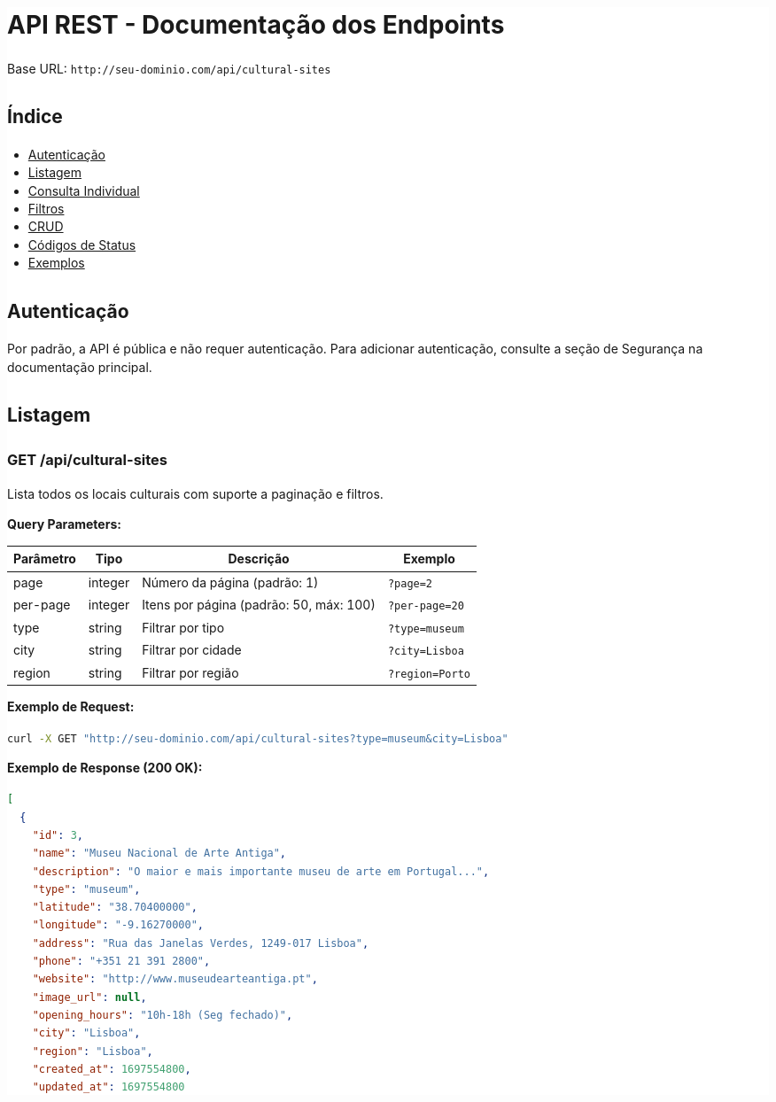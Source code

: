 # API REST - Documentação dos Endpoints

Base URL: `http://seu-dominio.com/api/cultural-sites`

## Índice

- [Autenticação](#autenticação)
- [Listagem](#listagem)
- [Consulta Individual](#consulta-individual)
- [Filtros](#filtros)
- [CRUD](#crud-create-read-update-delete)
- [Códigos de Status](#códigos-de-status)
- [Exemplos](#exemplos)

## Autenticação

Por padrão, a API é pública e não requer autenticação. Para adicionar autenticação, consulte a seção de Segurança na documentação principal.

## Listagem

### GET /api/cultural-sites

Lista todos os locais culturais com suporte a paginação e filtros.

**Query Parameters:**

| Parâmetro | Tipo | Descrição | Exemplo |
|-----------|------|-----------|---------|
| page | integer | Número da página (padrão: 1) | `?page=2` |
| per-page | integer | Itens por página (padrão: 50, máx: 100) | `?per-page=20` |
| type | string | Filtrar por tipo | `?type=museum` |
| city | string | Filtrar por cidade | `?city=Lisboa` |
| region | string | Filtrar por região | `?region=Porto` |

**Exemplo de Request:**

```bash
curl -X GET "http://seu-dominio.com/api/cultural-sites?type=museum&city=Lisboa"
```

**Exemplo de Response (200 OK):**

```json
[
  {
    "id": 3,
    "name": "Museu Nacional de Arte Antiga",
    "description": "O maior e mais importante museu de arte em Portugal...",
    "type": "museum",
    "latitude": "38.70400000",
    "longitude": "-9.16270000",
    "address": "Rua das Janelas Verdes, 1249-017 Lisboa",
    "phone": "+351 21 391 2800",
    "website": "http://www.museudearteantiga.pt",
    "image_url": null,
    "opening_hours": "10h-18h (Seg fechado)",
    "city": "Lisboa",
    "region": "Lisboa",
    "created_at": 1697554800,
    "updated_at": 1697554800
```